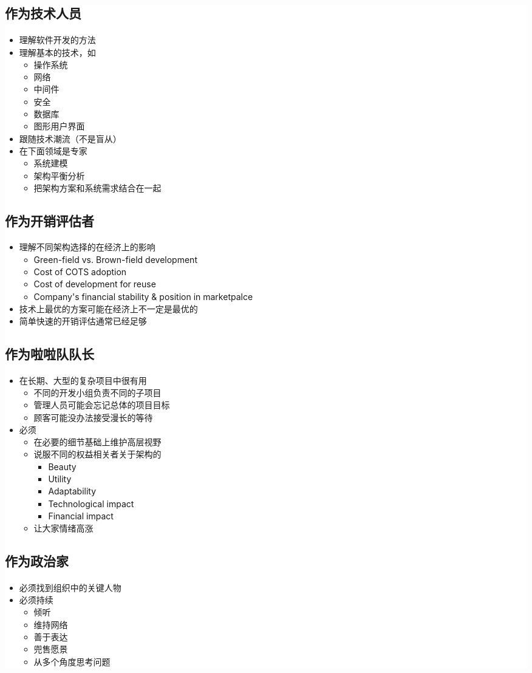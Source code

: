 ## 作为技术人员

+ 理解软件开发的方法
+ 理解基本的技术，如
    + 操作系统
    + 网络
    + 中间件
    + 安全
    + 数据库
    + 图形用户界面
+ 跟随技术潮流（不是盲从）
+ 在下面领域是专家
    + 系统建模
    + 架构平衡分析
    + 把架构方案和系统需求结合在一起

## 作为开销评估者

+ 理解不同架构选择的在经济上的影响
    + Green-field vs. Brown-field development
    + Cost of COTS adoption
    + Cost of development for reuse
    + Company's financial stability & position in marketpalce
+ 技术上最优的方案可能在经济上不一定是最优的
+ 简单快速的开销评估通常已经足够 

## 作为啦啦队队长

+ 在长期、大型的复杂项目中很有用
    + 不同的开发小组负责不同的子项目
    + 管理人员可能会忘记总体的项目目标
    + 顾客可能没办法接受漫长的等待
+ 必须
    + 在必要的细节基础上维护高层视野
    + 说服不同的权益相关者关于架构的
        + Beauty
        + Utility
        + Adaptability
        + Technological impact
        + Financial impact
    + 让大家情绪高涨

## 作为政治家

+ 必须找到组织中的关键人物
+ 必须持续
    + 倾听
    + 维持网络
    + 善于表达
    + 兜售愿景
    + 从多个角度思考问题
